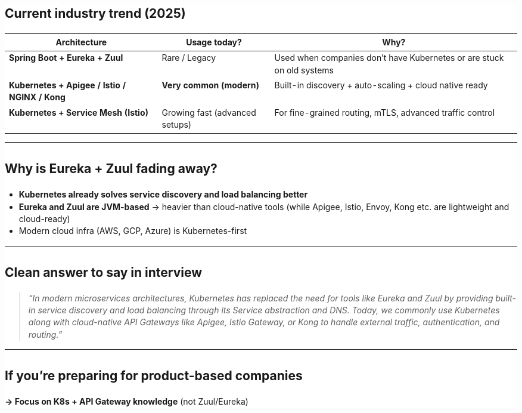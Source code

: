 
## **Current industry trend (2025)**

| Architecture                                   | Usage today?                   | Why?                                                                  |
| ---------------------------------------------- | ------------------------------ | --------------------------------------------------------------------- |
| **Spring Boot + Eureka + Zuul**                | Rare / Legacy                  | Used when companies don’t have Kubernetes or are stuck on old systems |
| **Kubernetes + Apigee / Istio / NGINX / Kong** | **Very common (modern)**       | Built-in discovery + auto-scaling + cloud native ready                |
| **Kubernetes + Service Mesh (Istio)**          | Growing fast (advanced setups) | For fine-grained routing, mTLS, advanced traffic control              |

---

## **Why is Eureka + Zuul fading away?**

* **Kubernetes already solves service discovery and load balancing better**
* **Eureka and Zuul are JVM-based** → heavier than cloud-native tools
  (while Apigee, Istio, Envoy, Kong etc. are lightweight and cloud-ready)
* Modern cloud infra (AWS, GCP, Azure) is Kubernetes-first

---

## **Clean answer to say in interview**

> *“In modern microservices architectures, Kubernetes has replaced the need for tools like Eureka and Zuul by providing built-in service discovery and load balancing through its Service abstraction and DNS. Today, we commonly use Kubernetes along with cloud-native API Gateways like Apigee, Istio Gateway, or Kong to handle external traffic, authentication, and routing.”*

---

## **If you’re preparing for product-based companies**

**→ Focus on K8s + API Gateway knowledge** (not Zuul/Eureka)
